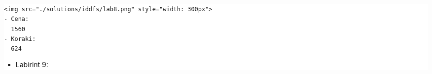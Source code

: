     <img src="./solutions/iddfs/lab8.png" style="width: 300px">
    - Cena:
      1560
    - Koraki:
      624
  - Labirint 9:  